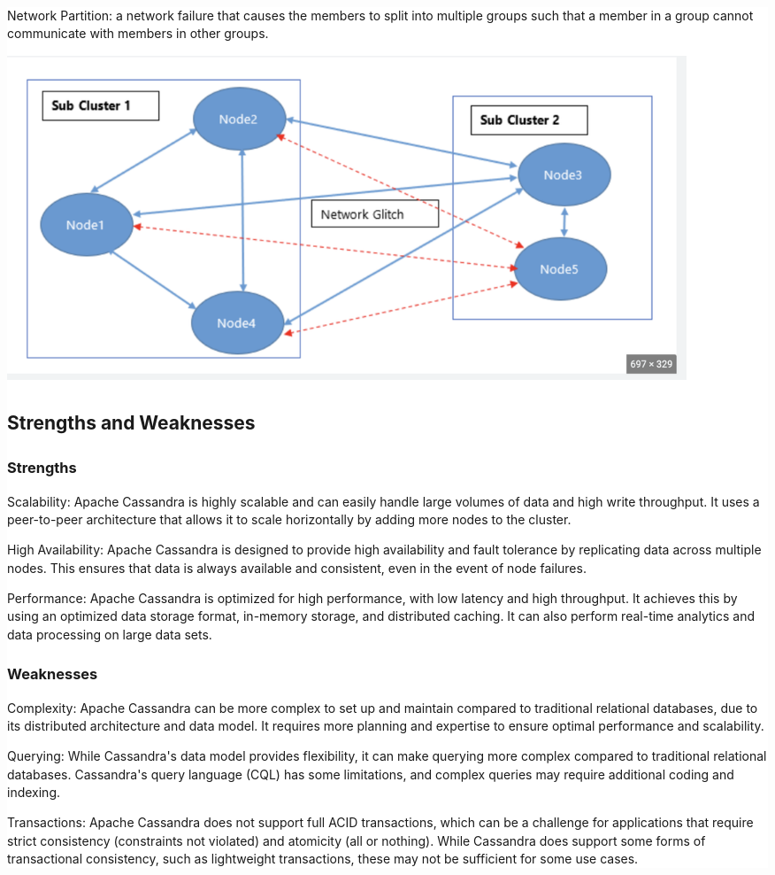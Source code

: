 Network Partition: a network failure that causes the members to split into multiple groups such that a member in a group cannot communicate with members in other groups.

<img src="./images/partition.png" width="768" >

## Strengths and Weaknesses

### Strengths

Scalability: Apache Cassandra is highly scalable and can easily handle large volumes of data and high write throughput. It uses a peer-to-peer architecture that allows it to scale horizontally by adding more nodes to the cluster.

High Availability: Apache Cassandra is designed to provide high availability and fault tolerance by replicating data across multiple nodes. This ensures that data is always available and consistent, even in the event of node failures.

Performance: Apache Cassandra is optimized for high performance, with low latency and high throughput. It achieves this by using an optimized data storage format, in-memory storage, and distributed caching. It can also perform real-time analytics and data processing on large data sets.

### Weaknesses

Complexity: Apache Cassandra can be more complex to set up and maintain compared to traditional relational databases, due to its distributed architecture and data model. It requires more planning and expertise to ensure optimal performance and scalability.

Querying: While Cassandra's data model provides flexibility, it can make querying more complex compared to traditional relational databases. Cassandra's query language (CQL) has some limitations, and complex queries may require additional coding and indexing. 

Transactions: Apache Cassandra does not support full ACID transactions, which can be a challenge for applications that require strict consistency (constraints not violated) and atomicity (all or nothing). While Cassandra does support some forms of transactional consistency, such as lightweight transactions, these may not be sufficient for some use cases.
